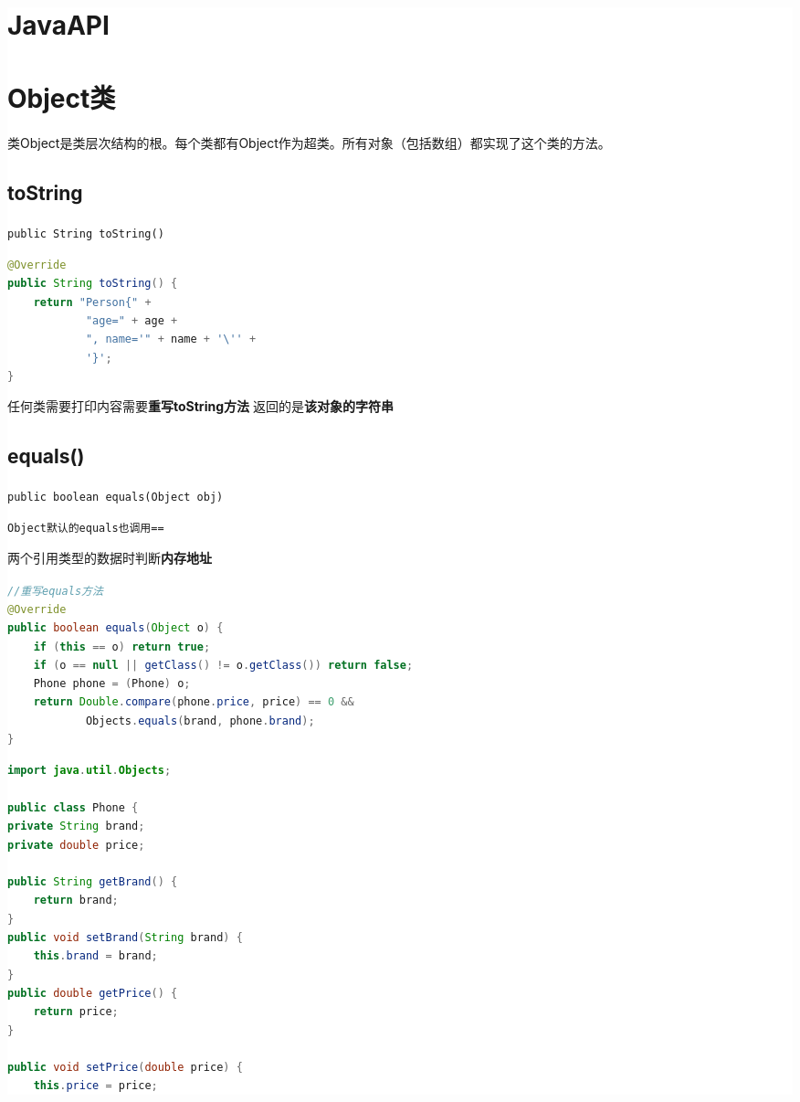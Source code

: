 # JavaAPI

# Object类

类Object是类层次结构的根。每个类都有Object作为超类。所有对象（包括数组）都实现了这个类的方法。

## toString

`public String toString()`

```java
@Override
public String toString() {
    return "Person{" +
            "age=" + age +
            ", name='" + name + '\'' +
            '}';
}
```


任何类需要打印内容需要**重写toString方法** 
返回的是**该对象的字符串** 

## equals()

`public boolean equals(Object obj)`



`Object默认的equals也调用==`


两个引用类型的数据时判断**内存地址** 

```java
//重写equals方法
@Override
public boolean equals(Object o) {
    if (this == o) return true;
    if (o == null || getClass() != o.getClass()) return false;
    Phone phone = (Phone) o;
    return Double.compare(phone.price, price) == 0 &&
            Objects.equals(brand, phone.brand);
}
```


```java
import java.util.Objects;

public class Phone {
private String brand;
private double price;

public String getBrand() {
    return brand;
}
public void setBrand(String brand) {
    this.brand = brand;
}
public double getPrice() {
    return price;
}

public void setPrice(double price) {
    this.price = price;
```